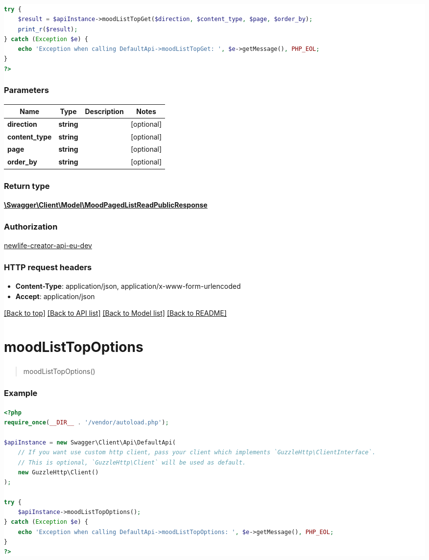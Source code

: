 ```php
try {
    $result = $apiInstance->moodListTopGet($direction, $content_type, $page, $order_by);
    print_r($result);
} catch (Exception $e) {
    echo 'Exception when calling DefaultApi->moodListTopGet: ', $e->getMessage(), PHP_EOL;
}
?>
```

### Parameters

Name | Type | Description  | Notes
------------- | ------------- | ------------- | -------------
 **direction** | **string**|  | [optional]
 **content_type** | **string**|  | [optional]
 **page** | **string**|  | [optional]
 **order_by** | **string**|  | [optional]

### Return type

[**\Swagger\Client\Model\MoodPagedListReadPublicResponse**](../Model/MoodPagedListReadPublicResponse.md)

### Authorization

[newlife-creator-api-eu-dev](../../README.md#newlife-creator-api-eu-dev)

### HTTP request headers

 - **Content-Type**: application/json, application/x-www-form-urlencoded
 - **Accept**: application/json

[[Back to top]](#) [[Back to API list]](../../README.md#documentation-for-api-endpoints) [[Back to Model list]](../../README.md#documentation-for-models) [[Back to README]](../../README.md)

# **moodListTopOptions**
> moodListTopOptions()



### Example
```php
<?php
require_once(__DIR__ . '/vendor/autoload.php');

$apiInstance = new Swagger\Client\Api\DefaultApi(
    // If you want use custom http client, pass your client which implements `GuzzleHttp\ClientInterface`.
    // This is optional, `GuzzleHttp\Client` will be used as default.
    new GuzzleHttp\Client()
);

try {
    $apiInstance->moodListTopOptions();
} catch (Exception $e) {
    echo 'Exception when calling DefaultApi->moodListTopOptions: ', $e->getMessage(), PHP_EOL;
}
?>
```
